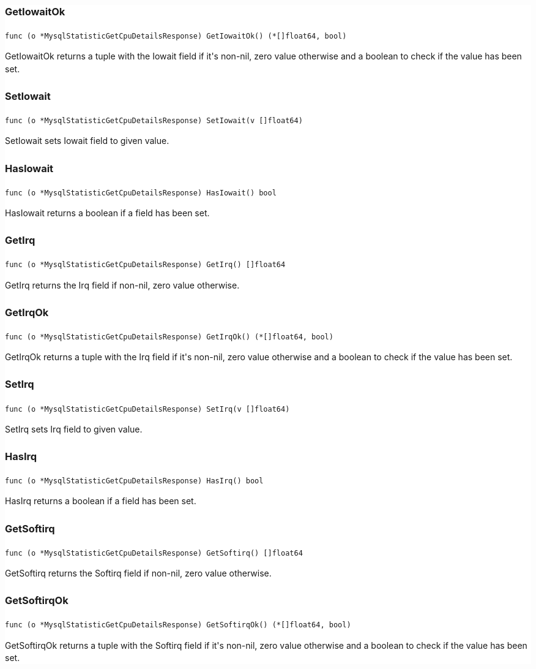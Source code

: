 ### GetIowaitOk

`func (o *MysqlStatisticGetCpuDetailsResponse) GetIowaitOk() (*[]float64, bool)`

GetIowaitOk returns a tuple with the Iowait field if it's non-nil, zero value otherwise
and a boolean to check if the value has been set.

### SetIowait

`func (o *MysqlStatisticGetCpuDetailsResponse) SetIowait(v []float64)`

SetIowait sets Iowait field to given value.

### HasIowait

`func (o *MysqlStatisticGetCpuDetailsResponse) HasIowait() bool`

HasIowait returns a boolean if a field has been set.

### GetIrq

`func (o *MysqlStatisticGetCpuDetailsResponse) GetIrq() []float64`

GetIrq returns the Irq field if non-nil, zero value otherwise.

### GetIrqOk

`func (o *MysqlStatisticGetCpuDetailsResponse) GetIrqOk() (*[]float64, bool)`

GetIrqOk returns a tuple with the Irq field if it's non-nil, zero value otherwise
and a boolean to check if the value has been set.

### SetIrq

`func (o *MysqlStatisticGetCpuDetailsResponse) SetIrq(v []float64)`

SetIrq sets Irq field to given value.

### HasIrq

`func (o *MysqlStatisticGetCpuDetailsResponse) HasIrq() bool`

HasIrq returns a boolean if a field has been set.

### GetSoftirq

`func (o *MysqlStatisticGetCpuDetailsResponse) GetSoftirq() []float64`

GetSoftirq returns the Softirq field if non-nil, zero value otherwise.

### GetSoftirqOk

`func (o *MysqlStatisticGetCpuDetailsResponse) GetSoftirqOk() (*[]float64, bool)`

GetSoftirqOk returns a tuple with the Softirq field if it's non-nil, zero value otherwise
and a boolean to check if the value has been set.
